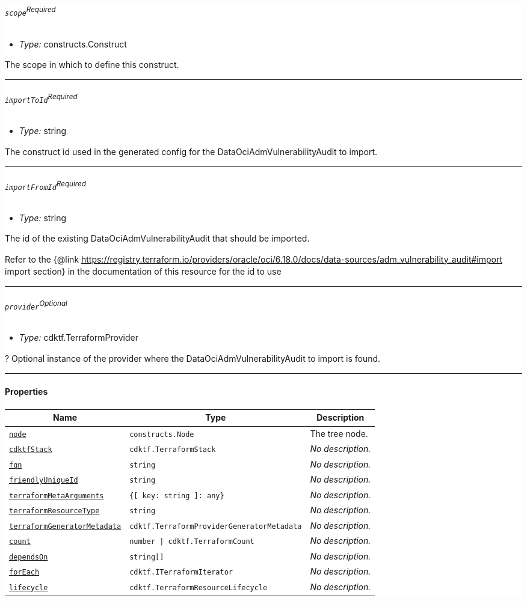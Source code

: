 ###### `scope`<sup>Required</sup> <a name="scope" id="rhizo-co-terraform-provider-oci.dataOciAdmVulnerabilityAudit.DataOciAdmVulnerabilityAudit.generateConfigForImport.parameter.scope"></a>

- *Type:* constructs.Construct

The scope in which to define this construct.

---

###### `importToId`<sup>Required</sup> <a name="importToId" id="rhizo-co-terraform-provider-oci.dataOciAdmVulnerabilityAudit.DataOciAdmVulnerabilityAudit.generateConfigForImport.parameter.importToId"></a>

- *Type:* string

The construct id used in the generated config for the DataOciAdmVulnerabilityAudit to import.

---

###### `importFromId`<sup>Required</sup> <a name="importFromId" id="rhizo-co-terraform-provider-oci.dataOciAdmVulnerabilityAudit.DataOciAdmVulnerabilityAudit.generateConfigForImport.parameter.importFromId"></a>

- *Type:* string

The id of the existing DataOciAdmVulnerabilityAudit that should be imported.

Refer to the {@link https://registry.terraform.io/providers/oracle/oci/6.18.0/docs/data-sources/adm_vulnerability_audit#import import section} in the documentation of this resource for the id to use

---

###### `provider`<sup>Optional</sup> <a name="provider" id="rhizo-co-terraform-provider-oci.dataOciAdmVulnerabilityAudit.DataOciAdmVulnerabilityAudit.generateConfigForImport.parameter.provider"></a>

- *Type:* cdktf.TerraformProvider

? Optional instance of the provider where the DataOciAdmVulnerabilityAudit to import is found.

---

#### Properties <a name="Properties" id="Properties"></a>

| **Name** | **Type** | **Description** |
| --- | --- | --- |
| <code><a href="#rhizo-co-terraform-provider-oci.dataOciAdmVulnerabilityAudit.DataOciAdmVulnerabilityAudit.property.node">node</a></code> | <code>constructs.Node</code> | The tree node. |
| <code><a href="#rhizo-co-terraform-provider-oci.dataOciAdmVulnerabilityAudit.DataOciAdmVulnerabilityAudit.property.cdktfStack">cdktfStack</a></code> | <code>cdktf.TerraformStack</code> | *No description.* |
| <code><a href="#rhizo-co-terraform-provider-oci.dataOciAdmVulnerabilityAudit.DataOciAdmVulnerabilityAudit.property.fqn">fqn</a></code> | <code>string</code> | *No description.* |
| <code><a href="#rhizo-co-terraform-provider-oci.dataOciAdmVulnerabilityAudit.DataOciAdmVulnerabilityAudit.property.friendlyUniqueId">friendlyUniqueId</a></code> | <code>string</code> | *No description.* |
| <code><a href="#rhizo-co-terraform-provider-oci.dataOciAdmVulnerabilityAudit.DataOciAdmVulnerabilityAudit.property.terraformMetaArguments">terraformMetaArguments</a></code> | <code>{[ key: string ]: any}</code> | *No description.* |
| <code><a href="#rhizo-co-terraform-provider-oci.dataOciAdmVulnerabilityAudit.DataOciAdmVulnerabilityAudit.property.terraformResourceType">terraformResourceType</a></code> | <code>string</code> | *No description.* |
| <code><a href="#rhizo-co-terraform-provider-oci.dataOciAdmVulnerabilityAudit.DataOciAdmVulnerabilityAudit.property.terraformGeneratorMetadata">terraformGeneratorMetadata</a></code> | <code>cdktf.TerraformProviderGeneratorMetadata</code> | *No description.* |
| <code><a href="#rhizo-co-terraform-provider-oci.dataOciAdmVulnerabilityAudit.DataOciAdmVulnerabilityAudit.property.count">count</a></code> | <code>number \| cdktf.TerraformCount</code> | *No description.* |
| <code><a href="#rhizo-co-terraform-provider-oci.dataOciAdmVulnerabilityAudit.DataOciAdmVulnerabilityAudit.property.dependsOn">dependsOn</a></code> | <code>string[]</code> | *No description.* |
| <code><a href="#rhizo-co-terraform-provider-oci.dataOciAdmVulnerabilityAudit.DataOciAdmVulnerabilityAudit.property.forEach">forEach</a></code> | <code>cdktf.ITerraformIterator</code> | *No description.* |
| <code><a href="#rhizo-co-terraform-provider-oci.dataOciAdmVulnerabilityAudit.DataOciAdmVulnerabilityAudit.property.lifecycle">lifecycle</a></code> | <code>cdktf.TerraformResourceLifecycle</code> | *No description.* |